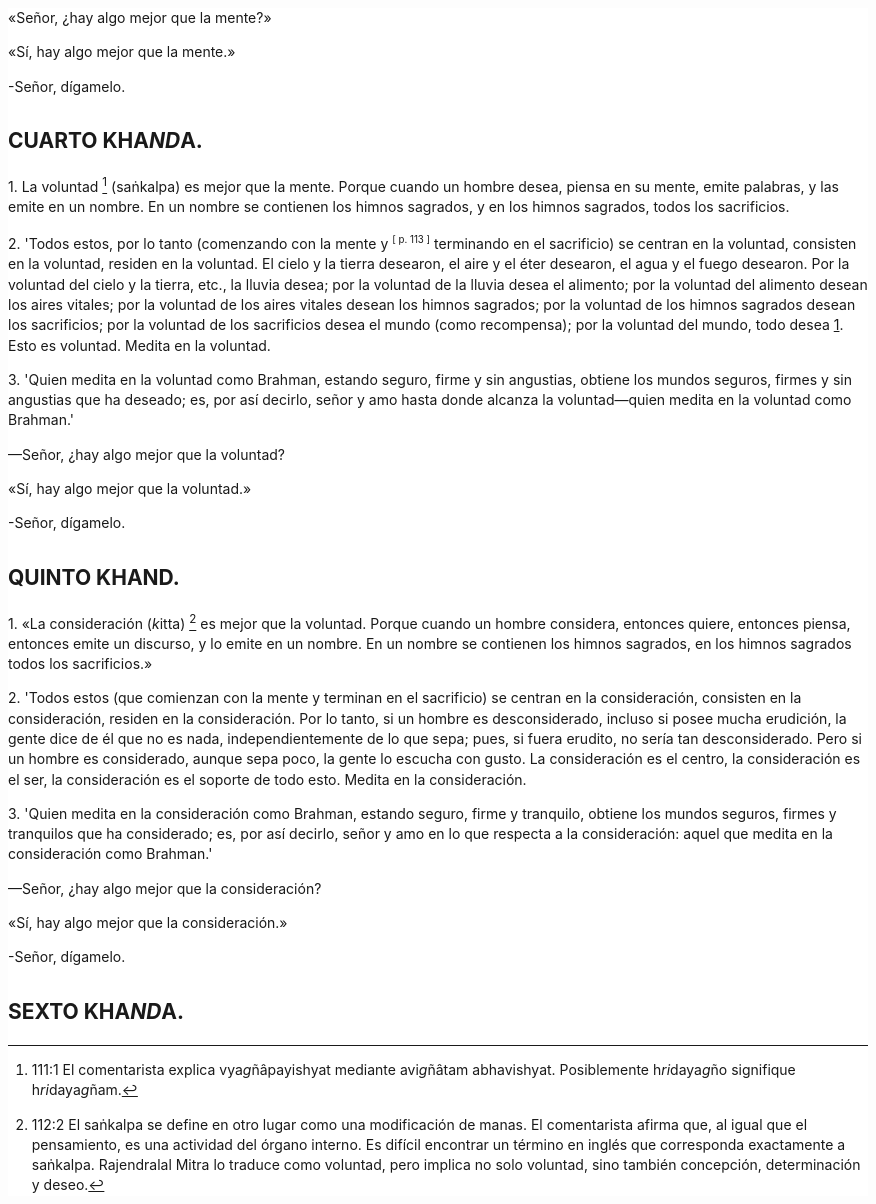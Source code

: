«Señor, ¿hay algo mejor que la mente?»

«Sí, hay algo mejor que la mente.»

-Señor, dígamelo.


## CUARTO KHA<i>N</i><i>D</i>A.

1\. La voluntad [^304] (saṅkalpa) es mejor que la mente. Porque cuando un hombre desea, piensa en su mente, emite palabras, y las emite en un nombre. En un nombre se contienen los himnos sagrados, y en los himnos sagrados, todos los sacrificios.

2\. 'Todos estos, por lo tanto (comenzando con la mente y <span id="p113"><sup><small>[ p. 113 ]</small></sup></span> terminando en el sacrificio) se centran en la voluntad, consisten en la voluntad, residen en la voluntad. El cielo y la tierra desearon, el aire y el éter desearon, el agua y el fuego desearon. Por la voluntad del cielo y la tierra, etc., la lluvia desea; por la voluntad de la lluvia desea el alimento; por la voluntad del alimento desean los aires vitales; por la voluntad de los aires vitales desean los himnos sagrados; por la voluntad de los himnos sagrados desean los sacrificios; por la voluntad de los sacrificios desea el mundo (como recompensa); por la voluntad del mundo, todo desea [1](Khandogya_7#fn305). Esto es voluntad. Medita en la voluntad.

3\. 'Quien medita en la voluntad como Brahman, estando seguro, firme y sin angustias, obtiene los mundos seguros, firmes y sin angustias que ha deseado; es, por así decirlo, señor y amo hasta donde alcanza la voluntad—quien medita en la voluntad como Brahman.'

—Señor, ¿hay algo mejor que la voluntad?

«Sí, hay algo mejor que la voluntad.»

-Señor, dígamelo.


## QUINTO KHAND.

1\. «La consideración (<i>k</i>itta) [^306] es mejor que la voluntad. Porque cuando un hombre considera, entonces quiere, entonces piensa, entonces emite un discurso, y lo emite en un nombre. En un nombre se contienen los himnos sagrados, en los himnos sagrados todos los sacrificios.»

2\. 'Todos estos (que comienzan con la mente y terminan en el sacrificio) se centran en la consideración, consisten en la consideración, residen en la consideración. Por lo tanto, si un hombre es desconsiderado, incluso si posee mucha erudición, la gente dice de él que no es nada, independientemente de lo que sepa; pues, si fuera erudito, no sería tan desconsiderado. Pero si un hombre es considerado, aunque sepa poco, la gente lo escucha con gusto. La consideración es el centro, la consideración es el ser, la consideración es el soporte de todo esto. Medita en la consideración.

3\. 'Quien medita en la consideración como Brahman, estando seguro, firme y tranquilo, obtiene los mundos seguros, firmes y tranquilos que ha considerado; es, por así decirlo, señor y amo en lo que respecta a la consideración: aquel que medita en la consideración como Brahman.'

—Señor, ¿hay algo mejor que la consideración?

«Sí, hay algo mejor que la consideración.»

-Señor, dígamelo.


## SEXTO KHA<i>N</i><i>D</i>A.


[^302]: 110:1 Este pasaje, que presenta la literatura sagrada tal como se conocía en la época, debe compararse con el B<i>ri</i>hadâra<i>n</i>yaka, II, 4, 10. La explicación de los títulos antiguos se basa en la autoridad de <i>S</i>aṅkara, y este no siempre es coherente. Véase Colebrooke, Ensayos Misceláneos, 1873, 11, pág. 10.
[^303]: 110:2 El comentario ilustra bien por qué un hombre que conoce el Veda no debería conocer el Ser, mientras que en otros lugares se dice que el Veda enseña el Ser. Si se acerca una procesión real, dice, entonces, aunque no vemos al rey, porque está oculto por banderas, parasoles, etc., decimos que ahí está el rey. Y si preguntamos quién es el rey, entonces, aunque no podamos verlo ni señalarlo, podemos decir, al menos, que es diferente de todo lo que se ve. El Ser está oculto en el Veda como un rey en una procesión real.
[^304]: 111:1 El comentarista explica vya<i>g</i>ñâpayishyat mediante avi<i>g</i>ñâtam abhavishyat. Posiblemente h<i>ri</i>daya<i>g</i>ño signifique h<i>ri</i>daya<i>g</i>ñam.
[^305]: 112:1 El comentarista explica esto diciendo que, sin el instrumento de la mente, el Ser no puede actuar ni disfrutar.
[^306]: 112:2 El saṅkalpa se define en otro lugar como una modificación de manas. El comentarista afirma que, al igual que el pensamiento, es una actividad del órgano interno. Es difícil encontrar un término en inglés que corresponda exactamente a saṅkalpa. Rajendralal Mitra lo traduce como voluntad, pero implica no solo voluntad, sino también concepción, determinación y deseo.
[^307]: 113:1 Este párrafo es ambiguo. El texto parece dudoso, por ejemplo, en samak<i>li</i>patâm, samakalpetâm y samakalpatâm. La pregunta entonces es el significado exacto de sa<i>m</i>k<i>li</i>ptyai, que debe tomarse como un caso instrumental. Lo que se pretende es que, sin lluvia, el alimento es imposible, etc. o inconcebible; pero el texto dice: «Por la voluntad de la lluvia, el alimento surge», etc. La voluntad parece entenderse aquí casi en el sentido en que la usan los filósofos modernos, como una especie de voluntad creativa. Por la voluntad de la lluvia, el alimento surge, significaría que primero la lluvia surge y existe, y después los aires vitales surgen y existen, etc.
[^308]: 113:2 <i>K</i>itta, pensamiento, implica aquí consideración y reflexión.
[^309]: 114:1 La reflexión es la concentración de todos nuestros pensamientos en un solo objeto, ekâgratâ. Y así como quien reflexiona y medita en los objetos más elevados alcanza la calma, se vuelve firme e inamovible, así también la tierra se considera en reposo e inamovible, por así decirlo, mediante la reflexión y la meditación.
[^310]: 115:1 Véase antes, pág. 109.
[^311]: 116:1 El comentarista toma aquí vi<i>g</i>ñâna como comprensión de los libros sagrados, <i>g</i>ñâna como inteligencia con respecto a otros temas.
[^312]: 118:1 Cf. <i>Kh</i>. Arriba. IV, 5, 2
[^313]: 118:2 La semilla crece hacia arriba, hacia el éter; no hacia abajo.
[^314]: 118:3 Cf. Kâ<i>th</i>. Arriba. II, 11.
[^315]: 119:1 La aparente distancia entre el éter y la memoria es salvada por el comentarista que señala que sin memoria todo sería como si no existiera, en lo que a nosotros respecta.
[^316]: 120:1 Prâ<i>n</i>a se usa aquí en un sentido técnico. No significa simplemente aliento, sino el espíritu, el ser consciente (pra<i>g</i>ñâtman) que, como vimos, entra en el cuerpo para revelar toda la variedad de formas y nombres. Es, en cierto sentido, el mukhya prâ<i>n</i>a.
[^317]: 120:2 El comentario lleva el símil aún más lejos. El tipo, dice, se aferra a los radios, y los radios a la nave. Así también los bhûtamâtrâs se aferran a los pra<i>g</i>ñâmâtrâs, y estos al prâ<i>n</i>a.
[^318]: 120:3 Aquel que declara algo que va más allá de todas las declaraciones anteriores, comenzando con la declaración de que los nombres son Brahman y terminando con la declaración de que la esperanza es Brahman; aquel que sabe que prâ<i>n</i>a, el espíritu, el ser consciente, es Brahman. Esta declaración representa el punto más alto alcanzado por la gente común, pero Nârada desea ir más allá. En el Mu<i>n</i><i>d</i>aka, III, 1, 4, se contrasta al ativâdin con aquel que realmente conoce la verdad suprema.
[^319]: 121:1 Como Nârada no pregunta más si existe algo mejor, superior o más verdadero que el prâ<i>n</i>a, se supone que está satisfecho con su creencia de que el prâ<i>n</i>a es el Ser Supremo. Sanatkumâra, sin embargo, desea guiarlo hacia una visión aún más elevada; de ahí los párrafos que siguen del 16 al 26.
[^320]: 121:2 Por ejemplo, él llamaría al fuego real, sin saber que el fuego es sólo una mezcla de los tres elementos (cf. VI, 4), el rûpatraya, una mera variedad (vikâra) y un nombre (nâman).
[^321]: 122:1 Los deberes del estudiante, como la moderación de los sentidos, la concentración de la mente, etc.
[^322]: 123:1 Bhûman se traduce a veces como grandeza, lo superlativo, el akme. Es el punto más alto que se puede alcanzar, lo infinito y lo verdadero.
[^323]: 123:2 Esta frase recuerda la última estrofa del himno No sad âsîd, donde, asimismo, la expresión de la máxima certeza va seguida de la duda de que, después de todo, pueda ser diferente. El comentarista interpreta yadi vâ en el sentido de: «Si pides en el sentido más elevado, entonces digo que no»; pues el Infinito no puede descansar en nada, ni siquiera en la grandeza.
[^324]: 124:1 Antes de adquirir el verdadero conocimiento, todo lo mencionado anteriormente —espíritu, esperanza, memoria, etc., hasta los nombres— se suponía que provenía del Sat, como algo distinto de uno mismo. Ahora debe saber que el Sat es el Ser.
[^325]: 124:2 En los párrafos anteriores no se mencionan la aparición ni la desaparición (nacimiento y muerte). Esto demuestra la facilidad con la que en estos tratados se omitía o añadía cualquier cosa que pareciera importante.
[^326]: 125:1 Esto también se entiende como un verso. El comentario dice que los diversos números tienen como propósito mostrar la infinita variedad de formas del Ser después de la creación. Cf. Mait. Up. V, 2.